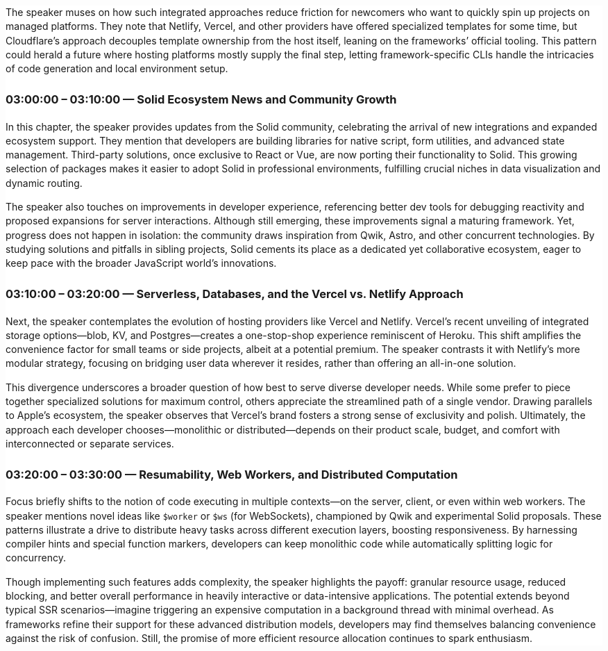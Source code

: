 The speaker muses on how such integrated approaches reduce friction for newcomers who want to quickly spin up projects on managed platforms. They note that Netlify, Vercel, and other providers have offered specialized templates for some time, but Cloudflare’s approach decouples template ownership from the host itself, leaning on the frameworks’ official tooling. This pattern could herald a future where hosting platforms mostly supply the final step, letting framework-specific CLIs handle the intricacies of code generation and local environment setup.

### 03:00:00 – 03:10:00 — Solid Ecosystem News and Community Growth

In this chapter, the speaker provides updates from the Solid community, celebrating the arrival of new integrations and expanded ecosystem support. They mention that developers are building libraries for native script, form utilities, and advanced state management. Third-party solutions, once exclusive to React or Vue, are now porting their functionality to Solid. This growing selection of packages makes it easier to adopt Solid in professional environments, fulfilling crucial niches in data visualization and dynamic routing.

The speaker also touches on improvements in developer experience, referencing better dev tools for debugging reactivity and proposed expansions for server interactions. Although still emerging, these improvements signal a maturing framework. Yet, progress does not happen in isolation: the community draws inspiration from Qwik, Astro, and other concurrent technologies. By studying solutions and pitfalls in sibling projects, Solid cements its place as a dedicated yet collaborative ecosystem, eager to keep pace with the broader JavaScript world’s innovations.

### 03:10:00 – 03:20:00 — Serverless, Databases, and the Vercel vs. Netlify Approach

Next, the speaker contemplates the evolution of hosting providers like Vercel and Netlify. Vercel’s recent unveiling of integrated storage options—blob, KV, and Postgres—creates a one-stop-shop experience reminiscent of Heroku. This shift amplifies the convenience factor for small teams or side projects, albeit at a potential premium. The speaker contrasts it with Netlify’s more modular strategy, focusing on bridging user data wherever it resides, rather than offering an all-in-one solution.

This divergence underscores a broader question of how best to serve diverse developer needs. While some prefer to piece together specialized solutions for maximum control, others appreciate the streamlined path of a single vendor. Drawing parallels to Apple’s ecosystem, the speaker observes that Vercel’s brand fosters a strong sense of exclusivity and polish. Ultimately, the approach each developer chooses—monolithic or distributed—depends on their product scale, budget, and comfort with interconnected or separate services.

### 03:20:00 – 03:30:00 — Resumability, Web Workers, and Distributed Computation

Focus briefly shifts to the notion of code executing in multiple contexts—on the server, client, or even within web workers. The speaker mentions novel ideas like `$worker` or `$ws` (for WebSockets), championed by Qwik and experimental Solid proposals. These patterns illustrate a drive to distribute heavy tasks across different execution layers, boosting responsiveness. By harnessing compiler hints and special function markers, developers can keep monolithic code while automatically splitting logic for concurrency.

Though implementing such features adds complexity, the speaker highlights the payoff: granular resource usage, reduced blocking, and better overall performance in heavily interactive or data-intensive applications. The potential extends beyond typical SSR scenarios—imagine triggering an expensive computation in a background thread with minimal overhead. As frameworks refine their support for these advanced distribution models, developers may find themselves balancing convenience against the risk of confusion. Still, the promise of more efficient resource allocation continues to spark enthusiasm.
